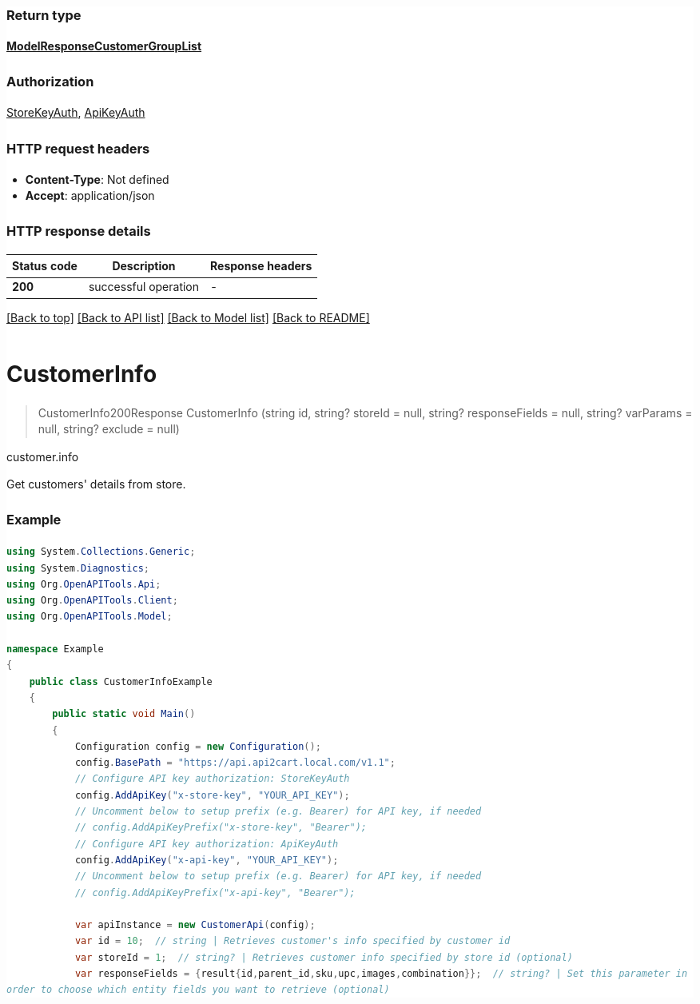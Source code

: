 ### Return type

[**ModelResponseCustomerGroupList**](ModelResponseCustomerGroupList.md)

### Authorization

[StoreKeyAuth](../README.md#StoreKeyAuth), [ApiKeyAuth](../README.md#ApiKeyAuth)

### HTTP request headers

 - **Content-Type**: Not defined
 - **Accept**: application/json


### HTTP response details
| Status code | Description | Response headers |
|-------------|-------------|------------------|
| **200** | successful operation |  -  |

[[Back to top]](#) [[Back to API list]](../README.md#documentation-for-api-endpoints) [[Back to Model list]](../README.md#documentation-for-models) [[Back to README]](../README.md)

<a id="customerinfo"></a>
# **CustomerInfo**
> CustomerInfo200Response CustomerInfo (string id, string? storeId = null, string? responseFields = null, string? varParams = null, string? exclude = null)

customer.info

Get customers' details from store.

### Example
```csharp
using System.Collections.Generic;
using System.Diagnostics;
using Org.OpenAPITools.Api;
using Org.OpenAPITools.Client;
using Org.OpenAPITools.Model;

namespace Example
{
    public class CustomerInfoExample
    {
        public static void Main()
        {
            Configuration config = new Configuration();
            config.BasePath = "https://api.api2cart.local.com/v1.1";
            // Configure API key authorization: StoreKeyAuth
            config.AddApiKey("x-store-key", "YOUR_API_KEY");
            // Uncomment below to setup prefix (e.g. Bearer) for API key, if needed
            // config.AddApiKeyPrefix("x-store-key", "Bearer");
            // Configure API key authorization: ApiKeyAuth
            config.AddApiKey("x-api-key", "YOUR_API_KEY");
            // Uncomment below to setup prefix (e.g. Bearer) for API key, if needed
            // config.AddApiKeyPrefix("x-api-key", "Bearer");

            var apiInstance = new CustomerApi(config);
            var id = 10;  // string | Retrieves customer's info specified by customer id
            var storeId = 1;  // string? | Retrieves customer info specified by store id (optional) 
            var responseFields = {result{id,parent_id,sku,upc,images,combination}};  // string? | Set this parameter in order to choose which entity fields you want to retrieve (optional) 
```
